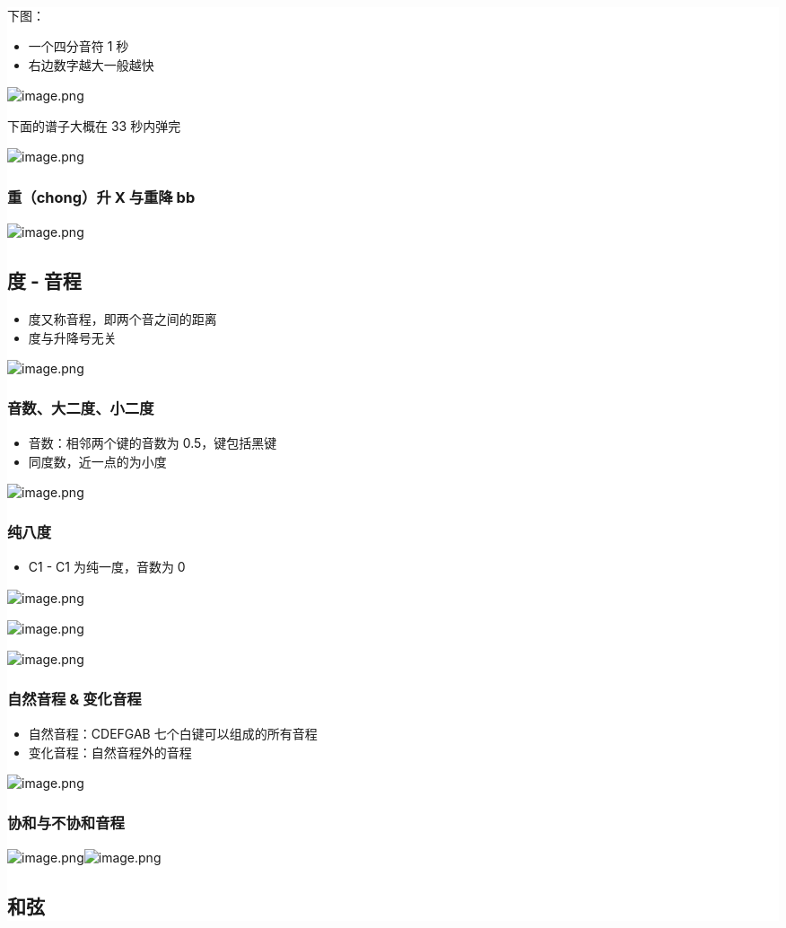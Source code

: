 下图：

- 一个四分音符 1 秒
- 右边数字越大一般越快

![image.png](https://telegraph.shansan.top/file/a1391287c35a7e0b7239e.png)

下面的谱子大概在 33 秒内弹完

![image.png](https://telegraph.shansan.top/file/90592aaa0de337c893372.png)

### 重（chong）升 X 与重降 bb

![image.png](https://telegraph.shansan.top/file/5938eb177d10aca2b61a0.png)

## 度 - 音程

- 度又称音程，即两个音之间的距离
- 度与升降号无关

![image.png](https://telegraph.shansan.top/file/c6e26c77be54502a15d0a.png)

### 音数、大二度、小二度

- 音数：相邻两个键的音数为 0.5，键包括黑键
- 同度数，近一点的为小度

![image.png](https://telegraph.shansan.top/file/6feafca81bc9de209026f.png)

### 纯八度

- C1 - C1 为纯一度，音数为 0

![image.png](https://telegraph.shansan.top/file/c1175e90f478421d9ecb0.png)

![image.png](https://telegraph.shansan.top/file/bd580970d81d87c283371.png)

![image.png](https://telegraph.shansan.top/file/ab592fa88ad27a01258b6.png)

### 自然音程 & 变化音程

- 自然音程：CDEFGAB 七个白键可以组成的所有音程
- 变化音程：自然音程外的音程

![image.png](https://telegraph.shansan.top/file/a21d582d071d809e1fbf0.png)

### 协和与不协和音程

![image.png](https://cdn.nlark.com/yuque/0/2023/png/344188/1678605622252-241a44f6-7840-45c4-bfa4-261c7aa880e3.png#averageHue=%23f0f0f0&clientId=ufd89b554-8547-4&from=paste&height=199&id=ud5b898ba&originHeight=456&originWidth=739&originalType=binary&ratio=1.25&rotation=0&showTitle=false&size=105478&status=done&style=none&taskId=u9b1395b4-63d2-4be4-9428-bdd8a213b5e&title=&width=323.1999969482422)![image.png](https://telegraph.shansan.top/file/ba965e976c73f76d0e76c.png)

## 和弦
